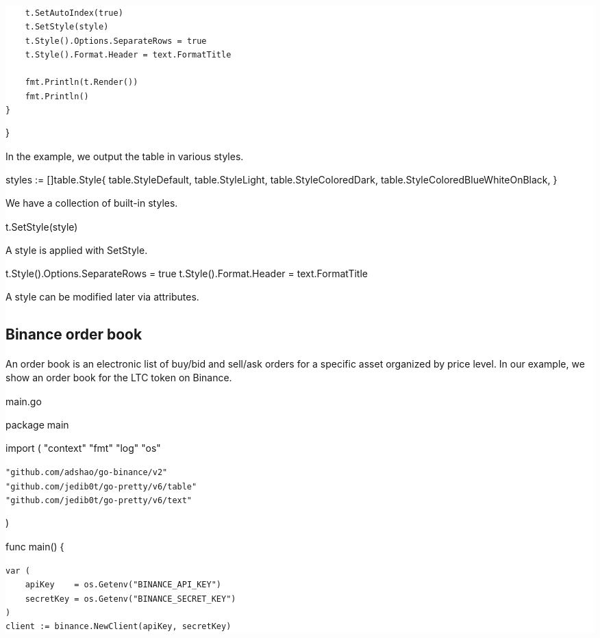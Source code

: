         t.SetAutoIndex(true)
        t.SetStyle(style)
        t.Style().Options.SeparateRows = true
        t.Style().Format.Header = text.FormatTitle

        fmt.Println(t.Render())
        fmt.Println()
    }
}

In the example, we output the table in various styles.

styles := []table.Style{
    table.StyleDefault,
    table.StyleLight,
    table.StyleColoredDark,
    table.StyleColoredBlueWhiteOnBlack,
}

We have a collection of built-in styles.

t.SetStyle(style)

A style is applied with SetStyle.

t.Style().Options.SeparateRows = true
t.Style().Format.Header = text.FormatTitle

A style can be modified later via attributes.

## Binance order book

An order book is an electronic list of buy/bid and sell/ask orders for a
specific asset organized by price level. In our example, we show an order book
for the LTC token on Binance.

main.go
  

package main

import (
    "context"
    "fmt"
    "log"
    "os"

    "github.com/adshao/go-binance/v2"
    "github.com/jedib0t/go-pretty/v6/table"
    "github.com/jedib0t/go-pretty/v6/text"
)

func main() {

    var (
        apiKey    = os.Getenv("BINANCE_API_KEY")
        secretKey = os.Getenv("BINANCE_SECRET_KEY")
    )
    client := binance.NewClient(apiKey, secretKey)
